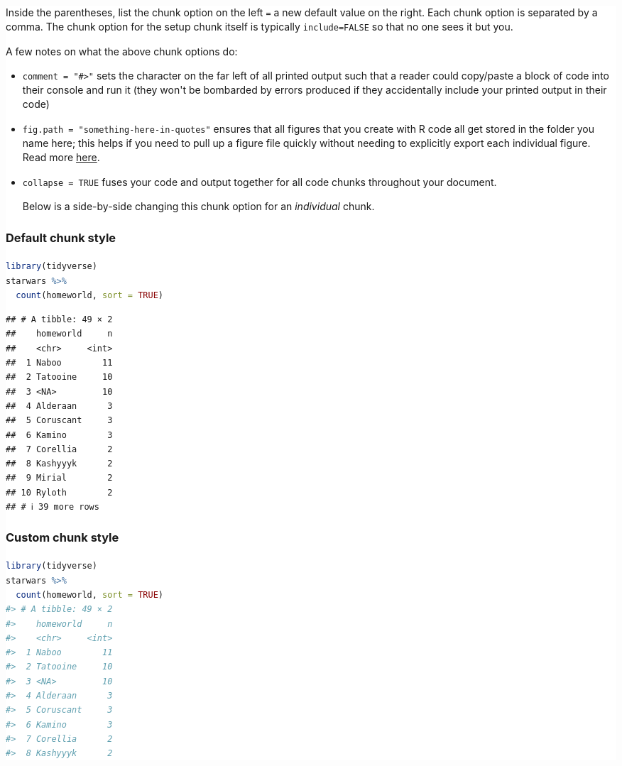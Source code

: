 Inside the parentheses, list the chunk option on the left `=` a new default value on the right. Each chunk option is separated by a comma. The chunk option for the setup chunk itself is typically `include=FALSE` so that no one sees it but you.

A few notes on what the above chunk options do:

+ `comment = "#>"` sets the character on the far left of all printed output such that a reader could copy/paste a block of code into their console and run it (they won't be bombarded by errors produced if they accidentally include your printed output in their code)

+ `fig.path = "something-here-in-quotes"` ensures that all figures that you create with R code all get stored in the folder you name here; this helps if you need to pull up a figure file quickly without needing to explicitly export each individual figure. Read more [here](https://yihui.name/knitr/options/#plots).

+ `collapse = TRUE` fuses your code and output together for all code chunks throughout your document. 

    Below is a side-by-side changing this chunk option for an *individual* chunk. 

<div class="split">

<div class="split1">

<h3>Default chunk style</h3>



```r
library(tidyverse)
starwars %>% 
  count(homeworld, sort = TRUE)
```

```
## # A tibble: 49 × 2
##    homeworld     n
##    <chr>     <int>
##  1 Naboo        11
##  2 Tatooine     10
##  3 <NA>         10
##  4 Alderaan      3
##  5 Coruscant     3
##  6 Kamino        3
##  7 Corellia      2
##  8 Kashyyyk      2
##  9 Mirial        2
## 10 Ryloth        2
## # ℹ 39 more rows
```

</div>
<div class="split2">

<h3>Custom chunk style</h3>


```r
library(tidyverse)
starwars %>% 
  count(homeworld, sort = TRUE)
#> # A tibble: 49 × 2
#>    homeworld     n
#>    <chr>     <int>
#>  1 Naboo        11
#>  2 Tatooine     10
#>  3 <NA>         10
#>  4 Alderaan      3
#>  5 Coruscant     3
#>  6 Kamino        3
#>  7 Corellia      2
#>  8 Kashyyyk      2
```